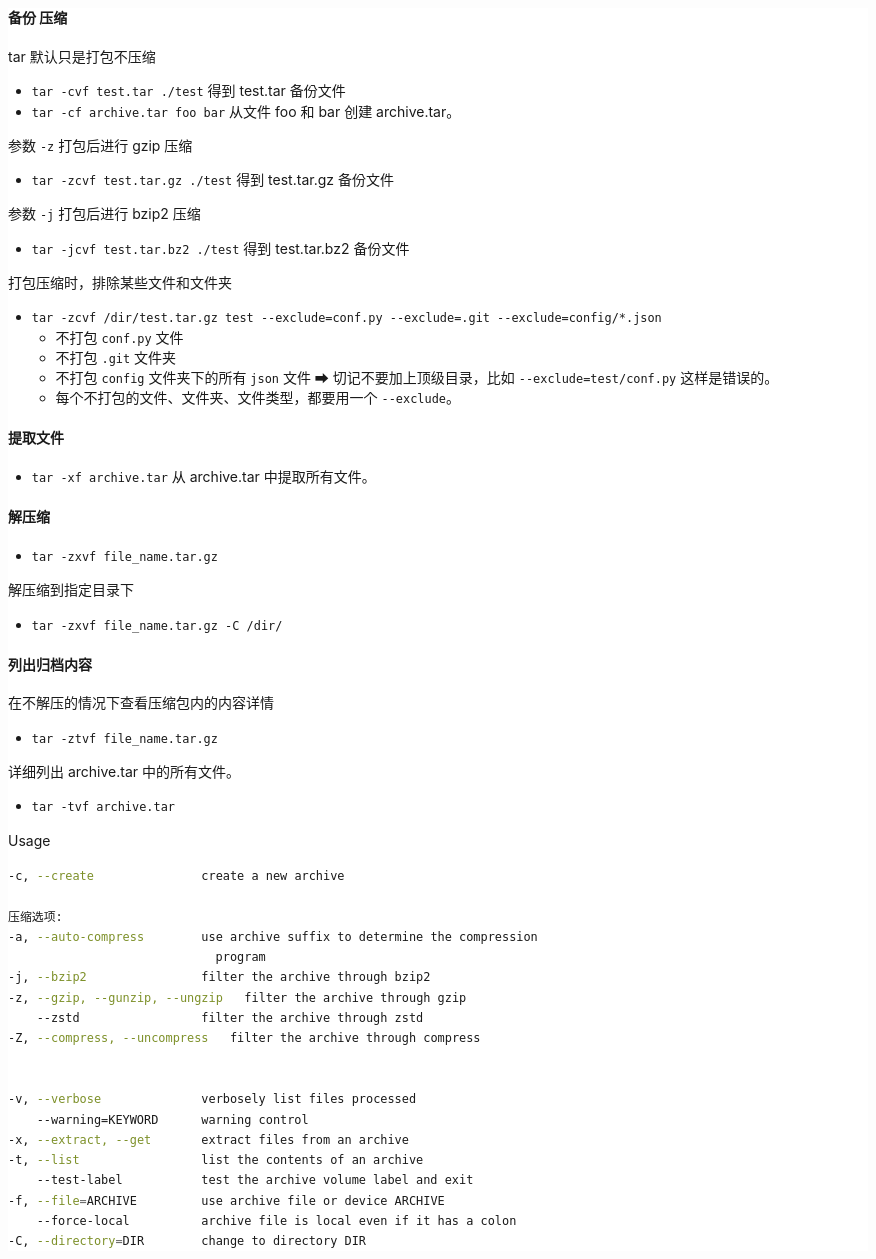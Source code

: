 
#### 备份 压缩

tar 默认只是打包不压缩
- `tar -cvf test.tar ./test` 得到 test.tar 备份文件
- `tar -cf archive.tar foo bar` 从文件 foo 和 bar 创建 archive.tar。


参数 `-z` 打包后进行 gzip 压缩
- `tar -zcvf test.tar.gz ./test` 得到 test.tar.gz 备份文件

参数 `-j` 打包后进行 bzip2 压缩
- `tar -jcvf test.tar.bz2 ./test` 得到 test.tar.bz2 备份文件

打包压缩时，排除某些文件和文件夹
- `tar -zcvf /dir/test.tar.gz test --exclude=conf.py --exclude=.git --exclude=config/*.json`
  - 不打包 `conf.py` 文件
  - 不打包 `.git` 文件夹
  - 不打包 `config` 文件夹下的所有 `json` 文件 ➡ 切记不要加上顶级目录，比如 `--exclude=test/conf.py` 这样是错误的。
  - 每个不打包的文件、文件夹、文件类型，都要用一个 `--exclude`。


#### 提取文件

- `tar -xf archive.tar` 从 archive.tar 中提取所有文件。


#### 解压缩

- `tar -zxvf file_name.tar.gz`

解压缩到指定目录下
- `tar -zxvf file_name.tar.gz -C /dir/`

#### 列出归档内容

在不解压的情况下查看压缩包内的内容详情
- `tar -ztvf file_name.tar.gz`

详细列出 archive.tar 中的所有文件。
- `tar -tvf archive.tar`


Usage
```sh
-c, --create               create a new archive

压缩选项:
-a, --auto-compress        use archive suffix to determine the compression
                             program
-j, --bzip2                filter the archive through bzip2
-z, --gzip, --gunzip, --ungzip   filter the archive through gzip
    --zstd                 filter the archive through zstd
-Z, --compress, --uncompress   filter the archive through compress


-v, --verbose              verbosely list files processed
    --warning=KEYWORD      warning control
-x, --extract, --get       extract files from an archive
-t, --list                 list the contents of an archive
    --test-label           test the archive volume label and exit
-f, --file=ARCHIVE         use archive file or device ARCHIVE
    --force-local          archive file is local even if it has a colon
-C, --directory=DIR        change to directory DIR
```

